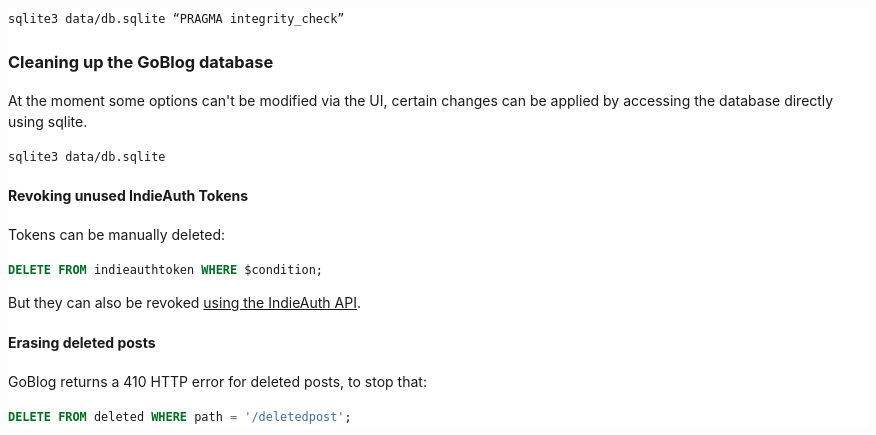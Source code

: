 ```bash
sqlite3 data/db.sqlite “PRAGMA integrity_check”
```

### Cleaning up the GoBlog database

At the moment some options can't be modified via the UI, certain changes can be applied by accessing the database directly using sqlite.

```bash
sqlite3 data/db.sqlite
```

#### Revoking unused IndieAuth Tokens

Tokens can be manually deleted:

```sql
DELETE FROM indieauthtoken WHERE $condition;
```

But they can also be revoked [using the IndieAuth API](https://www.w3.org/TR/indieauth/#token-revocation).

#### Erasing deleted posts

GoBlog returns a 410 HTTP error for deleted posts, to stop that:

```sql
DELETE FROM deleted WHERE path = '/deletedpost';
```